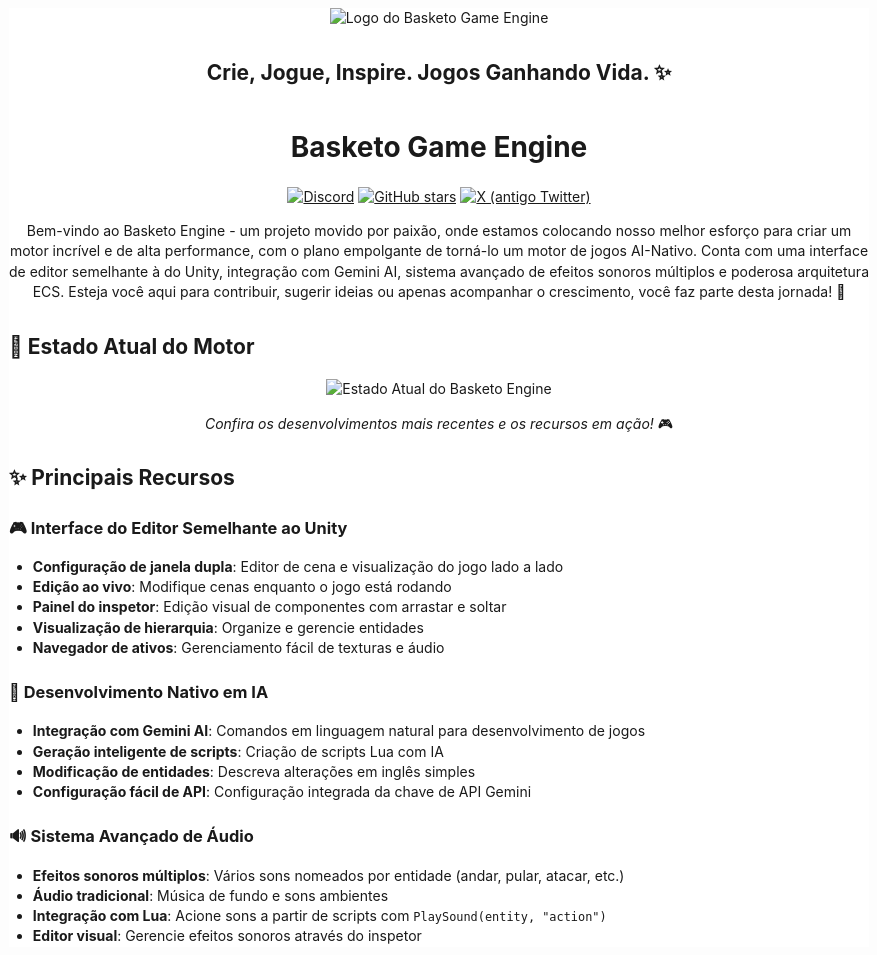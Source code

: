 <p align="center">
    <img src="https://raw.githubusercontent.com/basketoengine/Basketo/main/readmeimgs/logo.png" alt="Logo do Basketo Game Engine" width="200"/>
</p>

<h2 align="center">Crie, Jogue, Inspire. Jogos Ganhando Vida. ✨</h2>

<h1 align="center">Basketo Game Engine</h1>

<div align="center">

[![Discord](https://img.shields.io/discord/1373185493742911609?logo=discord&label=Discord&color=5B5BD6&logoColor=white)](https://discord.gg/F3DswRMW) 
[![GitHub stars](https://img.shields.io/github/stars/basketoengine/Basketo?style=social)](https://github.com/basketoengine/Basketo)
[![X (antigo Twitter)](https://img.shields.io/twitter/follow/BaslaelWorkneh?style=social&logo=x)](https://x.com/BaslaelWorkneh)

</div>

<p align="center">
Bem-vindo ao Basketo Engine - um projeto movido por paixão, onde estamos colocando nosso melhor esforço para criar um motor incrível e de alta performance, com o plano empolgante de torná-lo um motor de jogos AI-Nativo. Conta com uma interface de editor semelhante à do Unity, integração com Gemini AI, sistema avançado de efeitos sonoros múltiplos e poderosa arquitetura ECS. Esteja você aqui para contribuir, sugerir ideias ou apenas acompanhar o crescimento, você faz parte desta jornada! 🚀
</p>

## 🚀 Estado Atual do Motor
<p align="center">
  <img src="https://raw.githubusercontent.com/basketoengine/Basketo/main/readmeimgs/image3.png" alt="Estado Atual do Basketo Engine" width="700"/>
</p>

<p align="center">
  <em>Confira os desenvolvimentos mais recentes e os recursos em ação!</em> 🎮
</p>

## ✨ Principais Recursos

### 🎮 **Interface do Editor Semelhante ao Unity**
- **Configuração de janela dupla**: Editor de cena e visualização do jogo lado a lado
- **Edição ao vivo**: Modifique cenas enquanto o jogo está rodando
- **Painel do inspetor**: Edição visual de componentes com arrastar e soltar
- **Visualização de hierarquia**: Organize e gerencie entidades
- **Navegador de ativos**: Gerenciamento fácil de texturas e áudio

### 🤖 **Desenvolvimento Nativo em IA**
- **Integração com Gemini AI**: Comandos em linguagem natural para desenvolvimento de jogos
- **Geração inteligente de scripts**: Criação de scripts Lua com IA
- **Modificação de entidades**: Descreva alterações em inglês simples
- **Configuração fácil de API**: Configuração integrada da chave de API Gemini
### 🔊 **Sistema Avançado de Áudio**
- **Efeitos sonoros múltiplos**: Vários sons nomeados por entidade (andar, pular, atacar, etc.)
- **Áudio tradicional**: Música de fundo e sons ambientes
- **Integração com Lua**: Acione sons a partir de scripts com `PlaySound(entity, "action")`
- **Editor visual**: Gerencie efeitos sonoros através do inspetor
